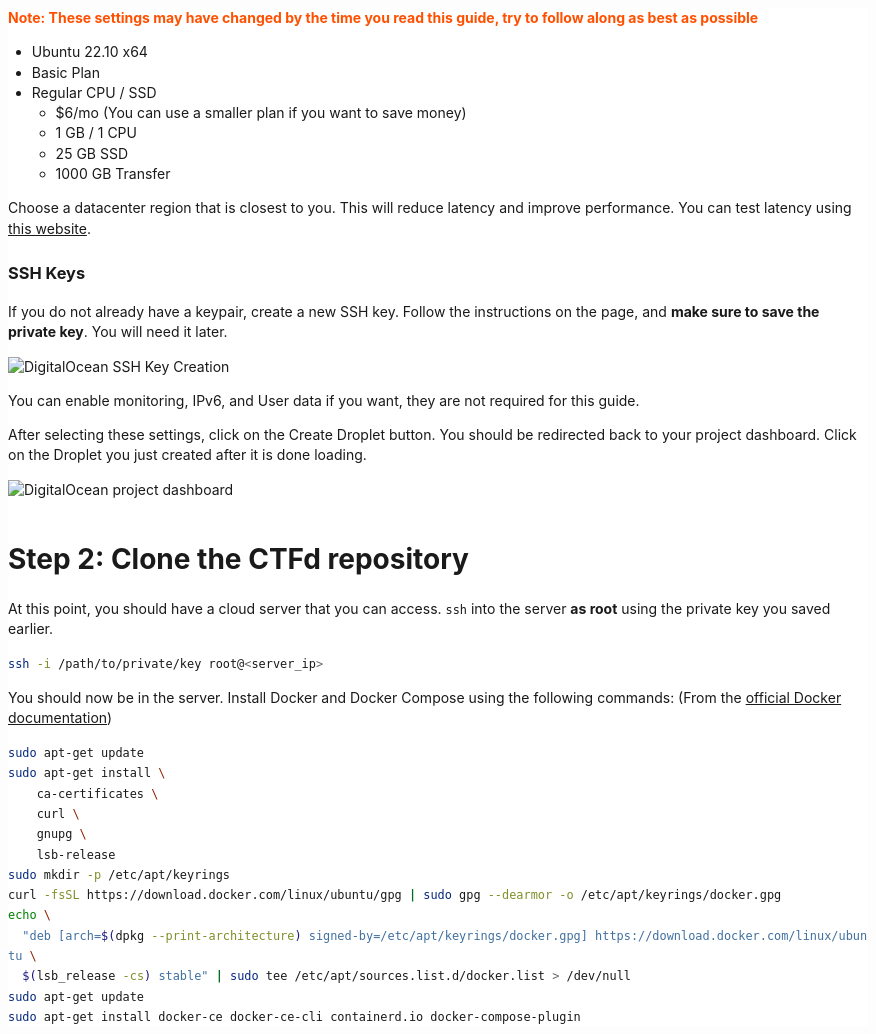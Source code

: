**<span style="color:#ff5000"> Note: These settings may have changed by the time you read this guide, try to follow along as best as possible</span>**
- Ubuntu 22.10 x64
- Basic Plan
- Regular CPU / SSD
  - $6/mo (You can use a smaller plan if you want to save money)
  - 1 GB / 1 CPU
  - 25 GB SSD
  - 1000 GB Transfer
  
Choose a datacenter region that is closest to you. This will reduce latency and improve performance. You can test latency using [this website](https://cloudpingtest.com/digital_ocean).

### SSH Keys
If you do not already have a keypair, create a new SSH key. Follow the instructions on the page, and **make sure to save the private key**. You will need it later.

![DigitalOcean SSH Key Creation](/img/blog/2023/CTFd-setup/do_sshkey.png)

You can enable monitoring, IPv6, and User data if you want, they are not required for this guide.

After selecting these settings, click on the Create Droplet button. You should be redirected back to your project dashboard. Click on the Droplet you just created after it is done loading.

![DigitalOcean project dashboard](/img/blog/2023/CTFd-setup/do_projectpage.png)

# Step 2: Clone the CTFd repository
At this point, you should have a cloud server that you can access. `ssh` into the server **as root** using the private key you saved earlier.

```bash
ssh -i /path/to/private/key root@<server_ip>
```

You should now be in the server. Install Docker and Docker Compose using the following commands: (From the [official Docker documentation](https://docs.docker.com/engine/install/ubuntu/#set-up-the-repository))

```bash
sudo apt-get update
sudo apt-get install \
    ca-certificates \
    curl \
    gnupg \
    lsb-release
sudo mkdir -p /etc/apt/keyrings
curl -fsSL https://download.docker.com/linux/ubuntu/gpg | sudo gpg --dearmor -o /etc/apt/keyrings/docker.gpg
echo \
  "deb [arch=$(dpkg --print-architecture) signed-by=/etc/apt/keyrings/docker.gpg] https://download.docker.com/linux/ubuntu \
  $(lsb_release -cs) stable" | sudo tee /etc/apt/sources.list.d/docker.list > /dev/null
sudo apt-get update
sudo apt-get install docker-ce docker-ce-cli containerd.io docker-compose-plugin
```
